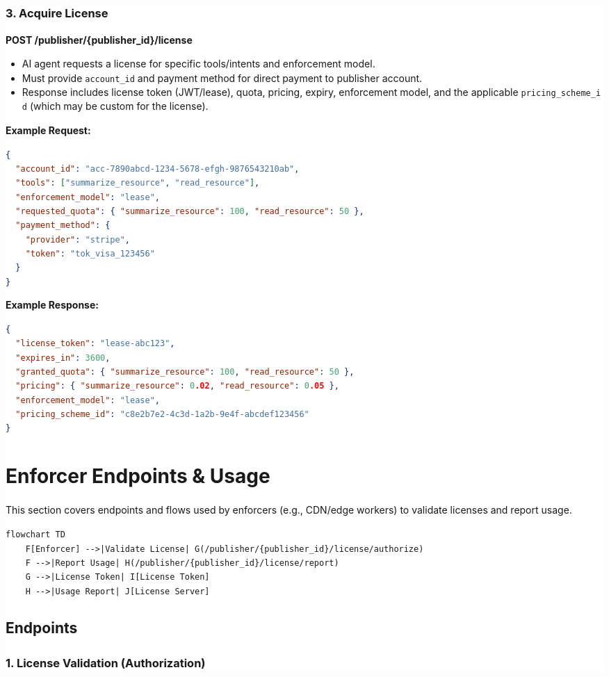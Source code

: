 ### 3. Acquire License

**POST /publisher/{publisher_id}/license**

- AI agent requests a license for specific tools/intents and enforcement model.
- Must provide `account_id` and payment method for direct payment to publisher account.
- Response includes license token (JWT/lease), quota, pricing, expiry, enforcement model, and the applicable `pricing_scheme_id` (which may be custom for the license).

**Example Request:**

```json
{
  "account_id": "acc-7890abcd-1234-5678-efgh-9876543210ab",
  "tools": ["summarize_resource", "read_resource"],
  "enforcement_model": "lease",
  "requested_quota": { "summarize_resource": 100, "read_resource": 50 },
  "payment_method": {
    "provider": "stripe",
    "token": "tok_visa_123456"
  }
}
```

**Example Response:**

```json
{
  "license_token": "lease-abc123",
  "expires_in": 3600,
  "granted_quota": { "summarize_resource": 100, "read_resource": 50 },
  "pricing": { "summarize_resource": 0.02, "read_resource": 0.05 },
  "enforcement_model": "lease",
  "pricing_scheme_id": "c8e2b7e2-4c3d-1a2b-9e4f-abcdef123456"
}
```

# Enforcer Endpoints & Usage

This section covers endpoints and flows used by enforcers (e.g., CDN/edge workers) to validate licenses and report usage.

```mermaid
flowchart TD
    F[Enforcer] -->|Validate License| G(/publisher/{publisher_id}/license/authorize)
    F -->|Report Usage| H(/publisher/{publisher_id}/license/report)
    G -->|License Token| I[License Token]
    H -->|Usage Report| J[License Server]
```

## Endpoints

### 1. License Validation (Authorization)

